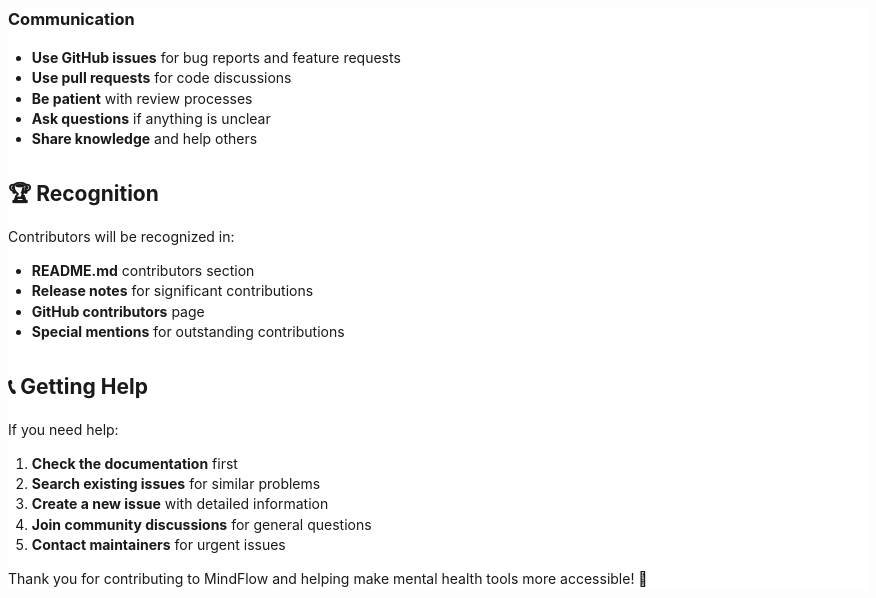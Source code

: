 ### Communication

- **Use GitHub issues** for bug reports and feature requests
- **Use pull requests** for code discussions
- **Be patient** with review processes
- **Ask questions** if anything is unclear
- **Share knowledge** and help others

## 🏆 Recognition

Contributors will be recognized in:

- **README.md** contributors section
- **Release notes** for significant contributions
- **GitHub contributors** page
- **Special mentions** for outstanding contributions

## 📞 Getting Help

If you need help:

1. **Check the documentation** first
2. **Search existing issues** for similar problems
3. **Create a new issue** with detailed information
4. **Join community discussions** for general questions
5. **Contact maintainers** for urgent issues

Thank you for contributing to MindFlow and helping make mental health tools more accessible! 🌟